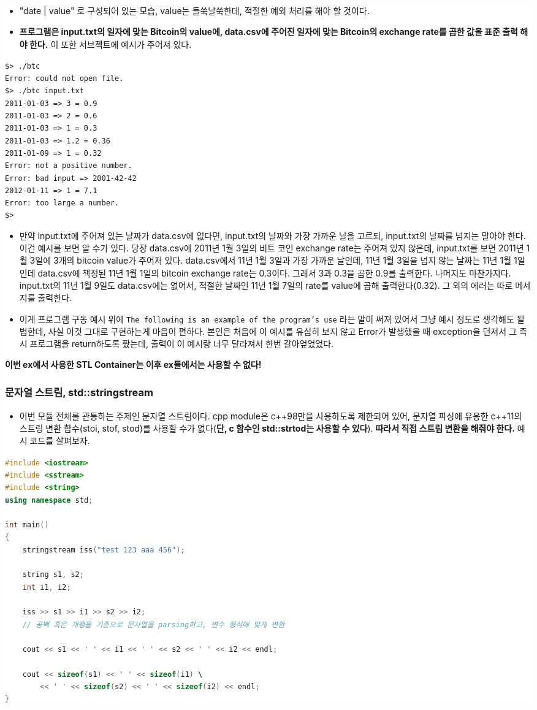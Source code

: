 - "date \| value" 로 구성되어 있는 모습, value는 들쑥날쑥한데, 적절한 예외 처리를 해야 할 것이다.

- **프로그램은 input.txt의 일자에 맞는 Bitcoin의 value에, data.csv에 주어진 일자에 맞는 Bitcoin의 exchange rate를 곱한 값을 표준 출력 해야 한다.** 이 또한 서브젝트에 예시가 주어져 있다.

~~~md
$> ./btc
Error: could not open file.
$> ./btc input.txt
2011-01-03 => 3 = 0.9
2011-01-03 => 2 = 0.6
2011-01-03 => 1 = 0.3
2011-01-03 => 1.2 = 0.36
2011-01-09 => 1 = 0.32
Error: not a positive number.
Error: bad input => 2001-42-42
2012-01-11 => 1 = 7.1
Error: too large a number.
$>
~~~

- 만약 input.txt에 주어져 있는 날짜가 data.csv에 없다면, input.txt의 날짜와 가장 가까운 날을 고르되, input.txt의 날짜를 넘지는 말아야 한다. 이건 예시를 보면 알 수가 있다. 당장 data.csv에 2011년 1월 3일의 비트 코인 exchange rate는 주어져 있지 않은데, input.txt를 보면 2011년 1월 3일에 3개의 bitcoin value가 주어져 있다. data.csv에서 11년 1월 3일과 가장 가까운 날인데, 11년 1월 3일을 넘지 않는 날짜는 11년 1월 1일인데 data.csv에 책정된 11년 1월 1일의 bitcoin exchange rate는 0.3이다. 그래서 3과 0.3을 곱한 0.9를 출력한다. 나머지도 마찬가지다. input.txt의 11년 1월 9일도 data.csv에는 없어서, 적절한 날짜인 11년 1월 7일의 rate를 value에 곱해 출력한다(0.32). 그 외의 에러는 따로 메세지를 출력한다. 

- 이게 프로그램 구동 예시 위에 `The following is an example of the program’s use` 라는 말이 써져 있어서 그냥 예시 정도로 생각해도 될 법한데, 사실 이것 그대로 구현하는게 마음이 편하다. 본인은 처음에 이 예시를 유심히 보지 않고 Error가 발생했을 때 exception을 던져서 그 즉시 프로그램을 return하도록 짰는데, 출력이 이 예시랑 너무 달라져서 한번 갈아엎었었다.

**이번 ex에서 사용한 STL Container는 이후 ex들에서는 사용할 수 없다!**

### 문자열 스트림, std::stringstream

- 이번 모듈 전체를 관통하는 주제인 문자열 스트림이다. cpp module은 c++98만을 사용하도록 제한되어 있어, 문자열 파싱에 유용한 c++11의 스트링 변환 함수(stoi, stof, stod)를 사용할 수가 없다(**단, c 함수인 std::strtod는 사용할 수 있다**). **따라서 직접 스트림 변환을 해줘야 한다.** 예시 코드를 살펴보자.

~~~c++
#include <iostream>
#include <sstream>
#include <string>
using namespace std;

int main() 
{
    stringstream iss("test 123 aaa 456");

    string s1, s2;
    int i1, i2;

    iss >> s1 >> i1 >> s2 >> i2; 
    // 공백 혹은 개행을 기준으로 문자열을 parsing하고, 변수 형식에 맞게 변환

    cout << s1 << ' ' << i1 << ' ' << s2 << ' ' << i2 << endl;

	cout << sizeof(s1) << ' ' << sizeof(i1) \
		<< ' ' << sizeof(s2) << ' ' << sizeof(i2) << endl;
}
~~~
